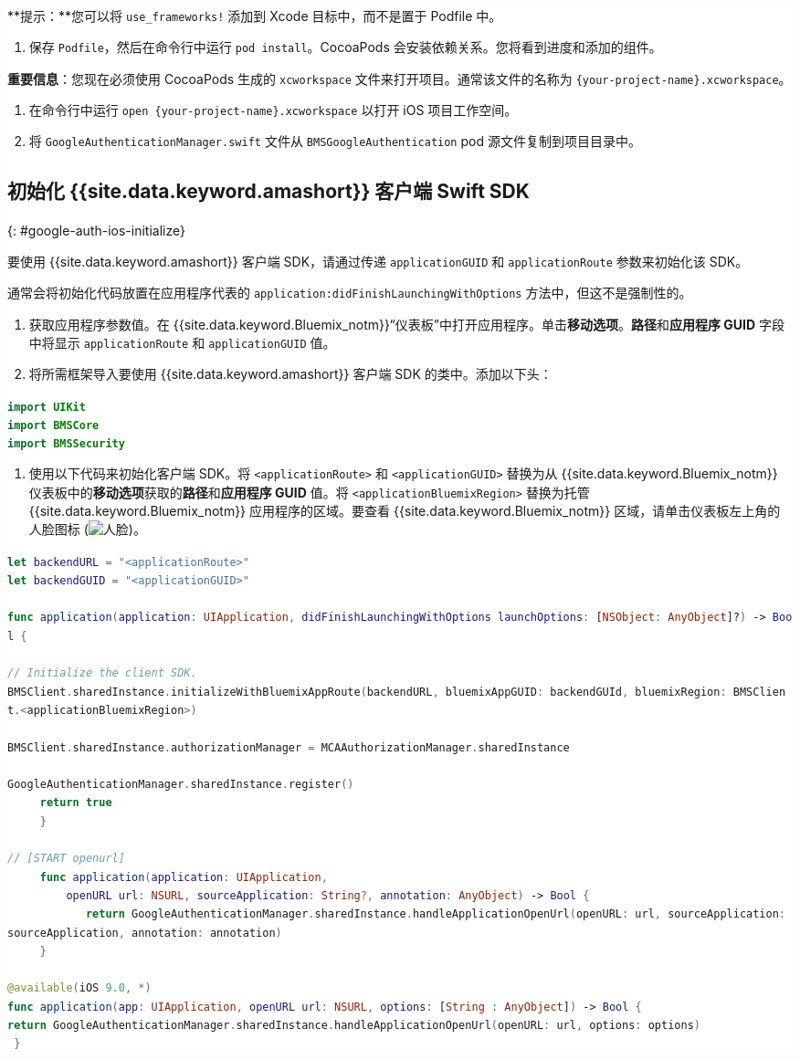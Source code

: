  **提示：**您可以将 `use_frameworks!` 添加到 Xcode 目标中，而不是置于 Podfile 中。

1. 保存 `Podfile`，然后在命令行中运行 `pod install`。CocoaPods 会安装依赖关系。您将看到进度和添加的组件。

 **重要信息**：您现在必须使用 CocoaPods 生成的 `xcworkspace` 文件来打开项目。通常该文件的名称为 `{your-project-name}.xcworkspace`。  

1. 在命令行中运行 `open {your-project-name}.xcworkspace` 以打开 iOS 项目工作空间。

1. 将 `GoogleAuthenticationManager.swift` 文件从 `BMSGoogleAuthentication` pod 源文件复制到项目目录中。

## 初始化 {{site.data.keyword.amashort}} 客户端 Swift SDK
{: #google-auth-ios-initialize}

要使用 {{site.data.keyword.amashort}} 客户端 SDK，请通过传递 `applicationGUID` 和 `applicationRoute` 参数来初始化该 SDK。

通常会将初始化代码放置在应用程序代表的 `application:didFinishLaunchingWithOptions` 方法中，但这不是强制性的。

1. 获取应用程序参数值。在 {{site.data.keyword.Bluemix_notm}}“仪表板”中打开应用程序。单击**移动选项**。**路径**和**应用程序 GUID** 字段中将显示 `applicationRoute` 和 `applicationGUID` 值。

1. 将所需框架导入要使用 {{site.data.keyword.amashort}} 客户端 SDK 的类中。添加以下头：

 ```Swift
 import UIKit
 import BMSCore
 import BMSSecurity
 ```

1. 使用以下代码来初始化客户端 SDK。将 `<applicationRoute>` 和 `<applicationGUID>` 替换为从 {{site.data.keyword.Bluemix_notm}} 仪表板中的**移动选项**获取的**路径**和**应用程序 GUID** 值。将 `<applicationBluemixRegion>` 替换为托管 {{site.data.keyword.Bluemix_notm}} 应用程序的区域。要查看 {{site.data.keyword.Bluemix_notm}} 区域，请单击仪表板左上角的人脸图标 (![人脸](/face.png "人脸"))。 

 ```Swift
 let backendURL = "<applicationRoute>"
 let backendGUID = "<applicationGUID>"

 func application(application: UIApplication, didFinishLaunchingWithOptions launchOptions: [NSObject: AnyObject]?) -> Bool {

 // Initialize the client SDK.  
 BMSClient.sharedInstance.initializeWithBluemixAppRoute(backendURL, bluemixAppGUID: backendGUId, bluemixRegion: BMSClient.<applicationBluemixRegion>)

 BMSClient.sharedInstance.authorizationManager = MCAAuthorizationManager.sharedInstance

 GoogleAuthenticationManager.sharedInstance.register()
      return true
      }

 // [START openurl]
      func application(application: UIApplication,
          openURL url: NSURL, sourceApplication: String?, annotation: AnyObject) -> Bool {
             return GoogleAuthenticationManager.sharedInstance.handleApplicationOpenUrl(openURL: url, sourceApplication: sourceApplication, annotation: annotation)
      }

 @available(iOS 9.0, *)
 func application(app: UIApplication, openURL url: NSURL, options: [String : AnyObject]) -> Bool {
 return GoogleAuthenticationManager.sharedInstance.handleApplicationOpenUrl(openURL: url, options: options)
  }
 ```
